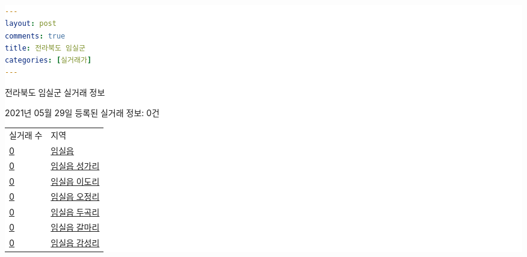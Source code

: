```yaml
---
layout: post
comments: true
title: 전라북도 임실군
categories: [실거래가]
---
```


전라북도 임실군 실거래 정보

2021년 05월 29일 등록된 실거래 정보: 0건


<table>
  <tr>
    <td>실거래 수</td>
    <td>지역</td>
  </tr>

  
  <tr>
    <td><a href="4575025000.html">0</a></td>
    <td><a href="4575025000.html">임실읍</a></td>
  </tr>
    

  <tr>
    <td><a href="4575025021.html">0</a></td>
    <td><a href="4575025021.html">임실읍 성가리</a></td>
  </tr>
    

  <tr>
    <td><a href="4575025022.html">0</a></td>
    <td><a href="4575025022.html">임실읍 이도리</a></td>
  </tr>
    

  <tr>
    <td><a href="4575025023.html">0</a></td>
    <td><a href="4575025023.html">임실읍 오정리</a></td>
  </tr>
    

  <tr>
    <td><a href="4575025024.html">0</a></td>
    <td><a href="4575025024.html">임실읍 두곡리</a></td>
  </tr>
    

  <tr>
    <td><a href="4575025025.html">0</a></td>
    <td><a href="4575025025.html">임실읍 갈마리</a></td>
  </tr>
    

  <tr>
    <td><a href="4575025026.html">0</a></td>
    <td><a href="4575025026.html">임실읍 감성리</a></td>
  </tr>
    